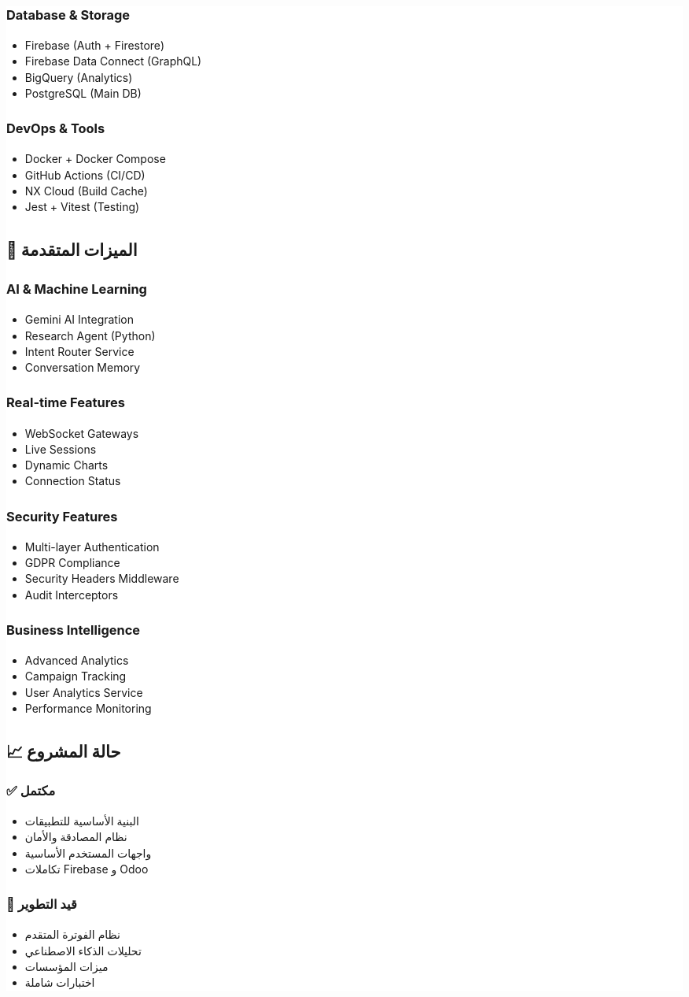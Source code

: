 ### Database & Storage
- Firebase (Auth + Firestore)
- Firebase Data Connect (GraphQL)
- BigQuery (Analytics)
- PostgreSQL (Main DB)

### DevOps & Tools
- Docker + Docker Compose
- GitHub Actions (CI/CD)
- NX Cloud (Build Cache)
- Jest + Vitest (Testing)

## 🚀 الميزات المتقدمة

### AI & Machine Learning
- Gemini AI Integration
- Research Agent (Python)
- Intent Router Service
- Conversation Memory

### Real-time Features
- WebSocket Gateways
- Live Sessions
- Dynamic Charts
- Connection Status

### Security Features
- Multi-layer Authentication
- GDPR Compliance
- Security Headers Middleware
- Audit Interceptors

### Business Intelligence
- Advanced Analytics
- Campaign Tracking
- User Analytics Service
- Performance Monitoring

## 📈 حالة المشروع

### ✅ مكتمل
- البنية الأساسية للتطبيقات
- نظام المصادقة والأمان
- واجهات المستخدم الأساسية
- تكاملات Firebase و Odoo

### 🔄 قيد التطوير
- نظام الفوترة المتقدم
- تحليلات الذكاء الاصطناعي
- ميزات المؤسسات
- اختبارات شاملة
